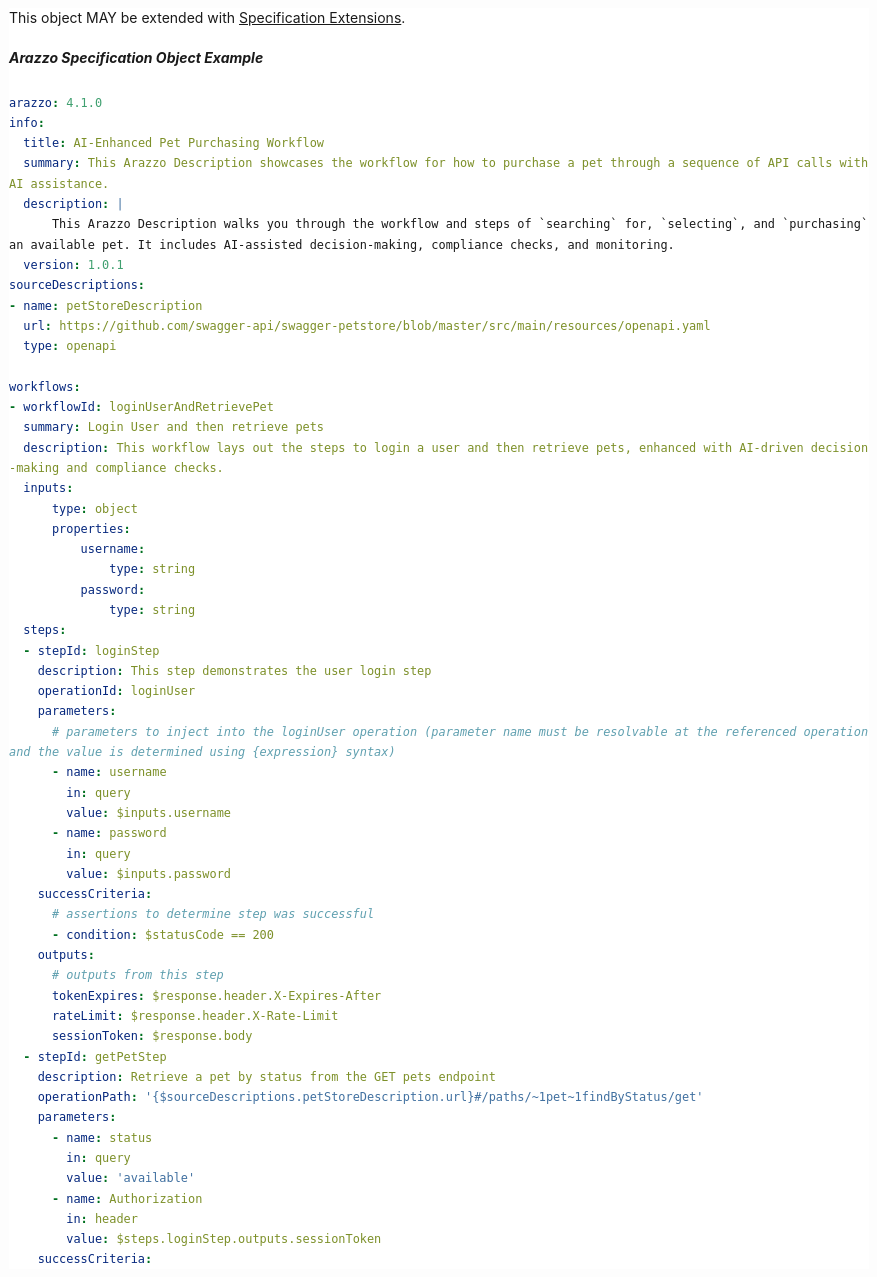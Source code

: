 This object MAY be extended with [Specification Extensions](#specification-extensions).

##### Arazzo Specification Object Example

```yaml
arazzo: 4.1.0
info:
  title: AI-Enhanced Pet Purchasing Workflow
  summary: This Arazzo Description showcases the workflow for how to purchase a pet through a sequence of API calls with AI assistance.
  description: |
      This Arazzo Description walks you through the workflow and steps of `searching` for, `selecting`, and `purchasing` an available pet. It includes AI-assisted decision-making, compliance checks, and monitoring.
  version: 1.0.1
sourceDescriptions:
- name: petStoreDescription
  url: https://github.com/swagger-api/swagger-petstore/blob/master/src/main/resources/openapi.yaml
  type: openapi

workflows:
- workflowId: loginUserAndRetrievePet
  summary: Login User and then retrieve pets
  description: This workflow lays out the steps to login a user and then retrieve pets, enhanced with AI-driven decision-making and compliance checks.
  inputs:
      type: object
      properties:
          username:
              type: string
          password:
              type: string
  steps:
  - stepId: loginStep
    description: This step demonstrates the user login step
    operationId: loginUser
    parameters:
      # parameters to inject into the loginUser operation (parameter name must be resolvable at the referenced operation and the value is determined using {expression} syntax)
      - name: username
        in: query
        value: $inputs.username
      - name: password
        in: query
        value: $inputs.password
    successCriteria:
      # assertions to determine step was successful
      - condition: $statusCode == 200
    outputs:
      # outputs from this step
      tokenExpires: $response.header.X-Expires-After
      rateLimit: $response.header.X-Rate-Limit
      sessionToken: $response.body
  - stepId: getPetStep
    description: Retrieve a pet by status from the GET pets endpoint
    operationPath: '{$sourceDescriptions.petStoreDescription.url}#/paths/~1pet~1findByStatus/get'
    parameters:
      - name: status
        in: query
        value: 'available'
      - name: Authorization
        in: header
        value: $steps.loginStep.outputs.sessionToken
    successCriteria:
```